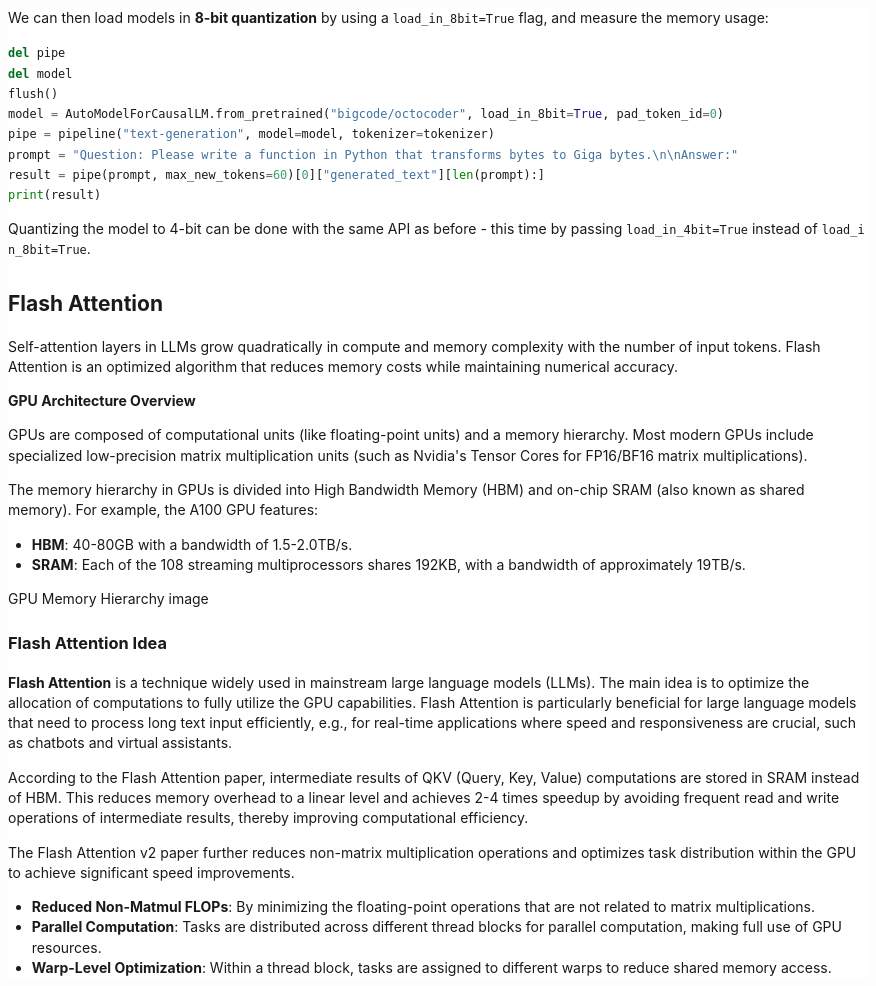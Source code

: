 We can then load models in **8-bit quantization** by using a  `load_in_8bit=True`   flag, and measure the memory usage:

```python
del pipe
del model
flush()
model = AutoModelForCausalLM.from_pretrained("bigcode/octocoder", load_in_8bit=True, pad_token_id=0)
pipe = pipeline("text-generation", model=model, tokenizer=tokenizer)
prompt = "Question: Please write a function in Python that transforms bytes to Giga bytes.\n\nAnswer:"
result = pipe(prompt, max_new_tokens=60)[0]["generated_text"][len(prompt):]
print(result)
```
Quantizing the model to 4-bit can be done with the same API as before - this time by passing `load_in_4bit=True` instead of `load_in_8bit=True`.


## Flash Attention

Self-attention layers in LLMs grow quadratically in compute and memory complexity with the number of input tokens. Flash Attention is an optimized algorithm that reduces memory costs while maintaining numerical accuracy.

**GPU Architecture Overview**

GPUs are composed of computational units (like floating-point units) and a memory hierarchy. Most modern GPUs include specialized low-precision matrix multiplication units (such as Nvidia's Tensor Cores for FP16/BF16 matrix multiplications).

The memory hierarchy in GPUs is divided into High Bandwidth Memory (HBM) and on-chip SRAM (also known as shared memory). For example, the A100 GPU features:

- **HBM**: 40-80GB with a bandwidth of 1.5-2.0TB/s.
- **SRAM**: Each of the 108 streaming multiprocessors shares 192KB, with a bandwidth of approximately 19TB/s.

GPU Memory Hierarchy image

### Flash Attention Idea 

**Flash Attention** is a technique widely used in mainstream large language models (LLMs). The main idea is to optimize the allocation of computations to fully utilize the GPU capabilities. Flash Attention is particularly beneficial for large language models that need to process long text input efficiently, e.g., for real-time applications where speed and responsiveness are crucial, such as chatbots and virtual assistants.

According to the Flash Attention paper, intermediate results of QKV (Query, Key, Value) computations are stored in SRAM instead of HBM. This reduces memory overhead to a linear level and achieves 2-4 times speedup by avoiding frequent read and write operations of intermediate results, thereby improving computational efficiency.

The Flash Attention v2 paper further reduces non-matrix multiplication operations and optimizes task distribution within the GPU to achieve significant speed improvements. 
- **Reduced Non-Matmul FLOPs**: By minimizing the floating-point operations that are not related to matrix multiplications.
- **Parallel Computation**: Tasks are distributed across different thread blocks for parallel computation, making full use of GPU resources.
- **Warp-Level Optimization**: Within a thread block, tasks are assigned to different warps to reduce shared memory access. 
  